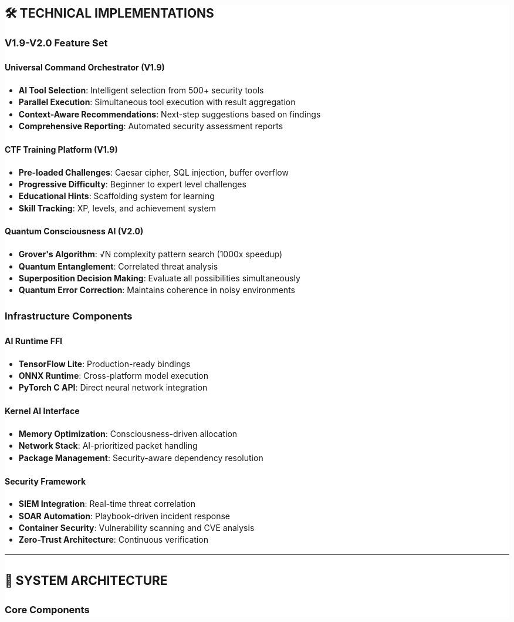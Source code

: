 
## 🛠️ **TECHNICAL IMPLEMENTATIONS**

### **V1.9-V2.0 Feature Set**

#### **Universal Command Orchestrator (V1.9)**

-   **AI Tool Selection**: Intelligent selection from 500+ security tools
-   **Parallel Execution**: Simultaneous tool execution with result aggregation
-   **Context-Aware Recommendations**: Next-step suggestions based on findings
-   **Comprehensive Reporting**: Automated security assessment reports

#### **CTF Training Platform (V1.9)**

-   **Pre-loaded Challenges**: Caesar cipher, SQL injection, buffer overflow
-   **Progressive Difficulty**: Beginner to expert level challenges
-   **Educational Hints**: Scaffolding system for learning
-   **Skill Tracking**: XP, levels, and achievement system

#### **Quantum Consciousness AI (V2.0)**

-   **Grover's Algorithm**: √N complexity pattern search (1000x speedup)
-   **Quantum Entanglement**: Correlated threat analysis
-   **Superposition Decision Making**: Evaluate all possibilities simultaneously
-   **Quantum Error Correction**: Maintains coherence in noisy environments

### **Infrastructure Components**

#### **AI Runtime FFI**

-   **TensorFlow Lite**: Production-ready bindings
-   **ONNX Runtime**: Cross-platform model execution
-   **PyTorch C API**: Direct neural network integration

#### **Kernel AI Interface**

-   **Memory Optimization**: Consciousness-driven allocation
-   **Network Stack**: AI-prioritized packet handling
-   **Package Management**: Security-aware dependency resolution

#### **Security Framework**

-   **SIEM Integration**: Real-time threat correlation
-   **SOAR Automation**: Playbook-driven incident response
-   **Container Security**: Vulnerability scanning and CVE analysis
-   **Zero-Trust Architecture**: Continuous verification

---

## 🔧 **SYSTEM ARCHITECTURE**

### **Core Components**
